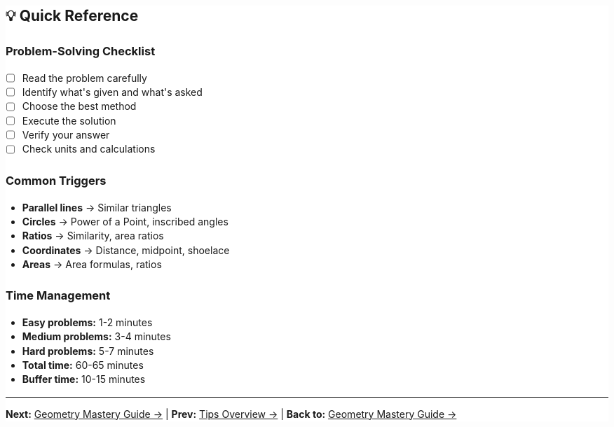 ## 💡 Quick Reference

### Problem-Solving Checklist
- [ ] Read the problem carefully
- [ ] Identify what's given and what's asked
- [ ] Choose the best method
- [ ] Execute the solution
- [ ] Verify your answer
- [ ] Check units and calculations

### Common Triggers
- **Parallel lines** → Similar triangles
- **Circles** → Power of a Point, inscribed angles
- **Ratios** → Similarity, area ratios
- **Coordinates** → Distance, midpoint, shoelace
- **Areas** → Area formulas, ratios

### Time Management
- **Easy problems:** 1-2 minutes
- **Medium problems:** 3-4 minutes
- **Hard problems:** 5-7 minutes
- **Total time:** 60-65 minutes
- **Buffer time:** 10-15 minutes

---

**Next:** [Geometry Mastery Guide →](../) | **Prev:** [Tips Overview →](_index) | **Back to:** [Geometry Mastery Guide →](../)

